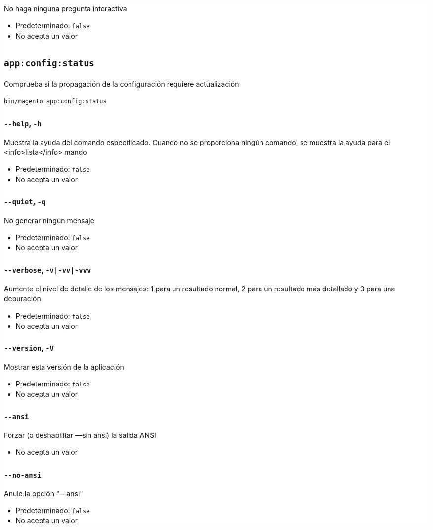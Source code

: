 No haga ninguna pregunta interactiva

- Predeterminado: `false`
- No acepta un valor


## `app:config:status`

Comprueba si la propagación de la configuración requiere actualización

```bash
bin/magento app:config:status
```

### `--help`, `-h`

Muestra la ayuda del comando especificado. Cuando no se proporciona ningún comando, se muestra la ayuda para el &lt;info>lista&lt;/info> mando

- Predeterminado: `false`
- No acepta un valor

### `--quiet`, `-q`

No generar ningún mensaje

- Predeterminado: `false`
- No acepta un valor

### `--verbose`, `-v|-vv|-vvv`

Aumente el nivel de detalle de los mensajes: 1 para un resultado normal, 2 para un resultado más detallado y 3 para una depuración

- Predeterminado: `false`
- No acepta un valor

### `--version`, `-V`

Mostrar esta versión de la aplicación

- Predeterminado: `false`
- No acepta un valor

### `--ansi`

Forzar (o deshabilitar —sin ansi) la salida ANSI

- No acepta un valor

### `--no-ansi`

Anule la opción &quot;—ansi&quot;

- Predeterminado: `false`
- No acepta un valor
